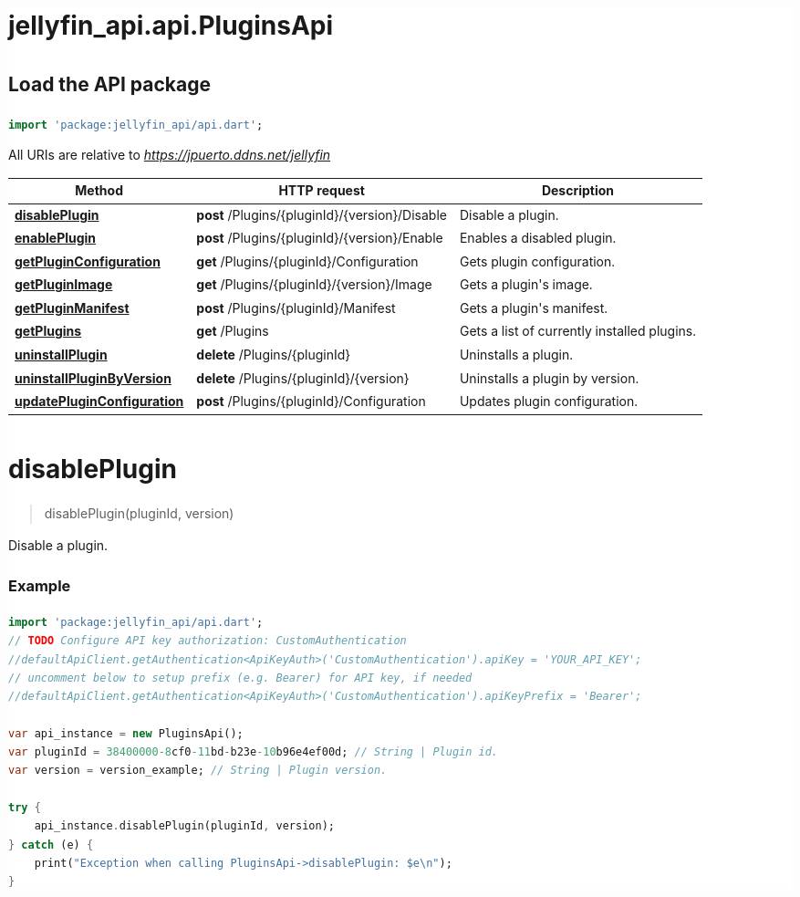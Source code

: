 # jellyfin_api.api.PluginsApi

## Load the API package
```dart
import 'package:jellyfin_api/api.dart';
```

All URIs are relative to *https://jpuerto.ddns.net/jellyfin*

Method | HTTP request | Description
------------- | ------------- | -------------
[**disablePlugin**](PluginsApi.md#disablePlugin) | **post** /Plugins/{pluginId}/{version}/Disable | Disable a plugin.
[**enablePlugin**](PluginsApi.md#enablePlugin) | **post** /Plugins/{pluginId}/{version}/Enable | Enables a disabled plugin.
[**getPluginConfiguration**](PluginsApi.md#getPluginConfiguration) | **get** /Plugins/{pluginId}/Configuration | Gets plugin configuration.
[**getPluginImage**](PluginsApi.md#getPluginImage) | **get** /Plugins/{pluginId}/{version}/Image | Gets a plugin&#39;s image.
[**getPluginManifest**](PluginsApi.md#getPluginManifest) | **post** /Plugins/{pluginId}/Manifest | Gets a plugin&#39;s manifest.
[**getPlugins**](PluginsApi.md#getPlugins) | **get** /Plugins | Gets a list of currently installed plugins.
[**uninstallPlugin**](PluginsApi.md#uninstallPlugin) | **delete** /Plugins/{pluginId} | Uninstalls a plugin.
[**uninstallPluginByVersion**](PluginsApi.md#uninstallPluginByVersion) | **delete** /Plugins/{pluginId}/{version} | Uninstalls a plugin by version.
[**updatePluginConfiguration**](PluginsApi.md#updatePluginConfiguration) | **post** /Plugins/{pluginId}/Configuration | Updates plugin configuration.


# **disablePlugin**
> disablePlugin(pluginId, version)

Disable a plugin.

### Example 
```dart
import 'package:jellyfin_api/api.dart';
// TODO Configure API key authorization: CustomAuthentication
//defaultApiClient.getAuthentication<ApiKeyAuth>('CustomAuthentication').apiKey = 'YOUR_API_KEY';
// uncomment below to setup prefix (e.g. Bearer) for API key, if needed
//defaultApiClient.getAuthentication<ApiKeyAuth>('CustomAuthentication').apiKeyPrefix = 'Bearer';

var api_instance = new PluginsApi();
var pluginId = 38400000-8cf0-11bd-b23e-10b96e4ef00d; // String | Plugin id.
var version = version_example; // String | Plugin version.

try { 
    api_instance.disablePlugin(pluginId, version);
} catch (e) {
    print("Exception when calling PluginsApi->disablePlugin: $e\n");
}
```
